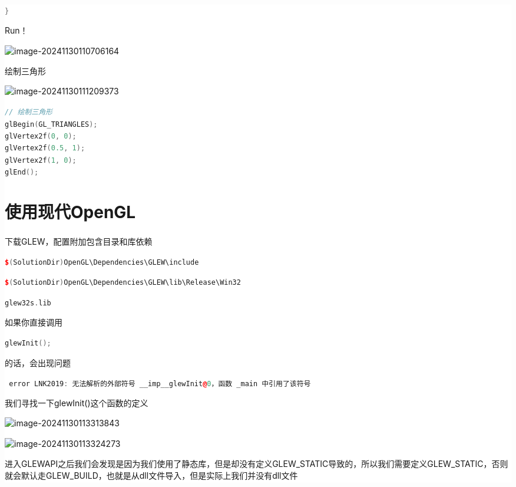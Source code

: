 ```c++
}
```

Run！

![image-20241130110706164](C:\Users\windows\AppData\Roaming\Typora\typora-user-images\image-20241130110706164.png)

绘制三角形

![image-20241130111209373](C:\Users\windows\AppData\Roaming\Typora\typora-user-images\image-20241130111209373.png)

```c++
// 绘制三角形
glBegin(GL_TRIANGLES);
glVertex2f(0, 0);
glVertex2f(0.5, 1);
glVertex2f(1, 0);
glEnd();
```

# 使用现代OpenGL

下载GLEW，配置附加包含目录和库依赖

```C++
$(SolutionDir)OpenGL\Dependencies\GLEW\include
```

```C++
$(SolutionDir)OpenGL\Dependencies\GLEW\lib\Release\Win32
```

```C++
glew32s.lib
```

如果你直接调用

```c++
glewInit();
```

的话，会出现问题

```c++
 error LNK2019: 无法解析的外部符号 __imp__glewInit@0，函数 _main 中引用了该符号
```

我们寻找一下glewInit()这个函数的定义

![image-20241130113313843](C:\Users\windows\AppData\Roaming\Typora\typora-user-images\image-20241130113313843.png)

![image-20241130113324273](C:\Users\windows\AppData\Roaming\Typora\typora-user-images\image-20241130113324273.png)

进入GLEWAPI之后我们会发现是因为我们使用了静态库，但是却没有定义GLEW_STATIC导致的，所以我们需要定义GLEW_STATIC，否则就会默认走GLEW_BUILD，也就是从dll文件导入，但是实际上我们并没有dll文件 
